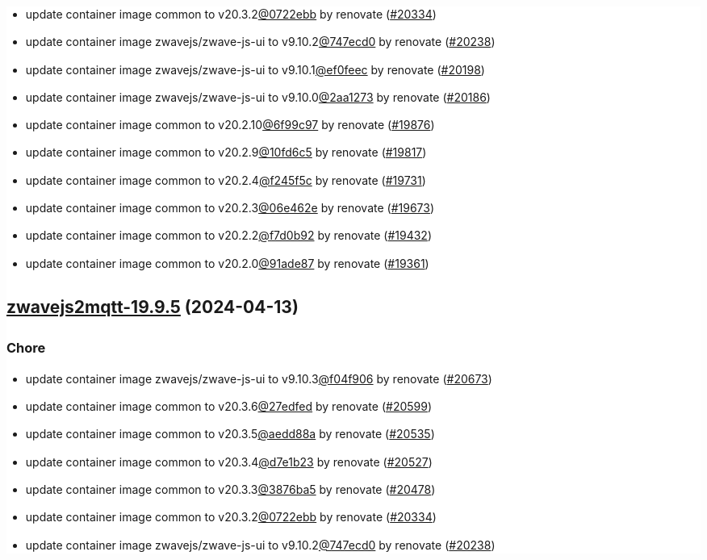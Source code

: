 - update container image common to v20.3.2[@0722ebb](https://github.com/0722ebb) by renovate ([#20334](https://github.com/truecharts/charts/issues/20334))

- update container image zwavejs/zwave-js-ui to v9.10.2[@747ecd0](https://github.com/747ecd0) by renovate ([#20238](https://github.com/truecharts/charts/issues/20238))

- update container image zwavejs/zwave-js-ui to v9.10.1[@ef0feec](https://github.com/ef0feec) by renovate ([#20198](https://github.com/truecharts/charts/issues/20198))

- update container image zwavejs/zwave-js-ui to v9.10.0[@2aa1273](https://github.com/2aa1273) by renovate ([#20186](https://github.com/truecharts/charts/issues/20186))

- update container image common to v20.2.10[@6f99c97](https://github.com/6f99c97) by renovate ([#19876](https://github.com/truecharts/charts/issues/19876))

- update container image common to v20.2.9[@10fd6c5](https://github.com/10fd6c5) by renovate ([#19817](https://github.com/truecharts/charts/issues/19817))

- update container image common to v20.2.4[@f245f5c](https://github.com/f245f5c) by renovate ([#19731](https://github.com/truecharts/charts/issues/19731))

- update container image common to v20.2.3[@06e462e](https://github.com/06e462e) by renovate ([#19673](https://github.com/truecharts/charts/issues/19673))

- update container image common to v20.2.2[@f7d0b92](https://github.com/f7d0b92) by renovate ([#19432](https://github.com/truecharts/charts/issues/19432))

- update container image common to v20.2.0[@91ade87](https://github.com/91ade87) by renovate ([#19361](https://github.com/truecharts/charts/issues/19361))


## [zwavejs2mqtt-19.9.5](https://github.com/truecharts/charts/compare/zwavejs2mqtt-19.6.0...zwavejs2mqtt-19.9.5) (2024-04-13)

### Chore



- update container image zwavejs/zwave-js-ui to v9.10.3[@f04f906](https://github.com/f04f906) by renovate ([#20673](https://github.com/truecharts/charts/issues/20673))

- update container image common to v20.3.6[@27edfed](https://github.com/27edfed) by renovate ([#20599](https://github.com/truecharts/charts/issues/20599))

- update container image common to v20.3.5[@aedd88a](https://github.com/aedd88a) by renovate ([#20535](https://github.com/truecharts/charts/issues/20535))

- update container image common to v20.3.4[@d7e1b23](https://github.com/d7e1b23) by renovate ([#20527](https://github.com/truecharts/charts/issues/20527))

- update container image common to v20.3.3[@3876ba5](https://github.com/3876ba5) by renovate ([#20478](https://github.com/truecharts/charts/issues/20478))

- update container image common to v20.3.2[@0722ebb](https://github.com/0722ebb) by renovate ([#20334](https://github.com/truecharts/charts/issues/20334))

- update container image zwavejs/zwave-js-ui to v9.10.2[@747ecd0](https://github.com/747ecd0) by renovate ([#20238](https://github.com/truecharts/charts/issues/20238))
